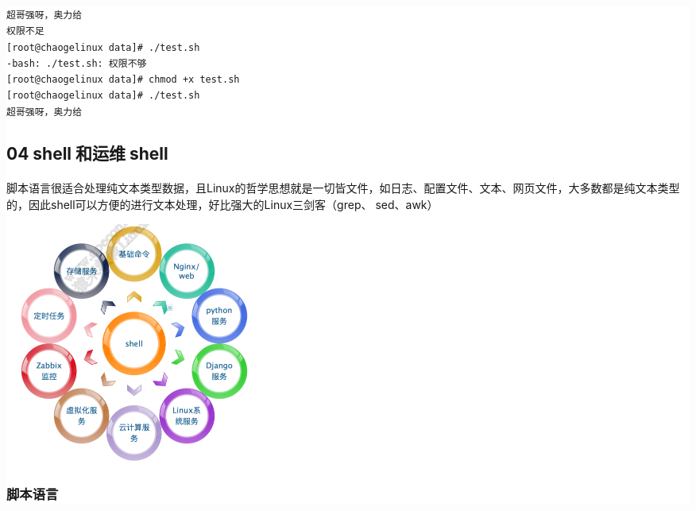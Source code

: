 ```
超哥强呀，奥⼒给
权限不⾜
[root@chaogelinux data]# ./test.sh
-bash: ./test.sh: 权限不够
[root@chaogelinux data]# chmod +x test.sh
[root@chaogelinux data]# ./test.sh
超哥强呀，奥⼒给
```



## 04	shell 和运维 shell

脚本语⾔很适合处理纯⽂本类型数据，且Linux的哲学思想就是⼀切皆⽂件，如⽇志、配置⽂件、⽂本、网页⽂件，⼤多数都是纯⽂本类型的，因此shell可以⽅便的进⾏⽂本处理，好⽐强⼤的Linux三剑客（grep、 sed、awk）

<img src="Shell编程.assets/image-20240507145859508.png" alt="image-20240507145859508" style="zoom:50%;" />



### 脚本语⾔
